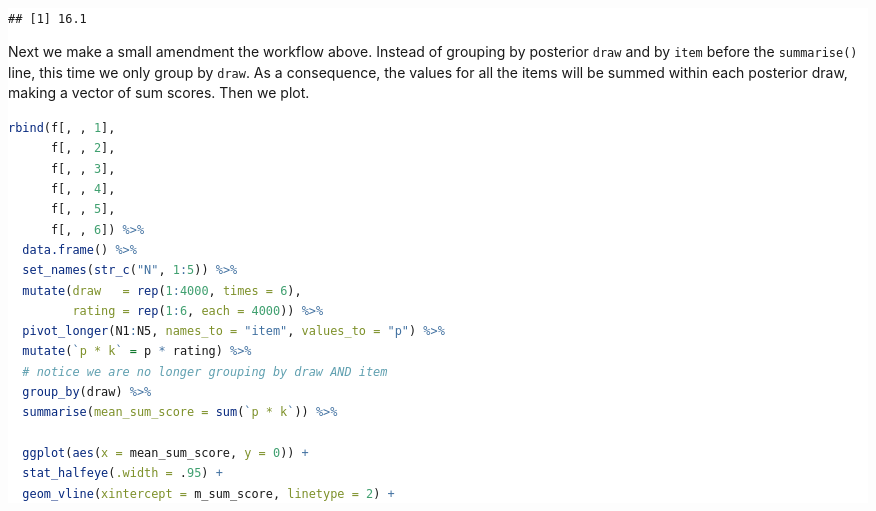     ## [1] 16.1

Next we make a small amendment the workflow above. Instead of grouping by posterior `draw` and by `item` before the `summarise()` line, this time we only group by `draw`. As a consequence, the values for all the items will be summed within each posterior draw, making a vector of sum scores. Then we plot.

``` r
rbind(f[, , 1],
      f[, , 2],
      f[, , 3],
      f[, , 4],
      f[, , 5],
      f[, , 6]) %>% 
  data.frame() %>% 
  set_names(str_c("N", 1:5)) %>% 
  mutate(draw   = rep(1:4000, times = 6),
         rating = rep(1:6, each = 4000)) %>% 
  pivot_longer(N1:N5, names_to = "item", values_to = "p") %>% 
  mutate(`p * k` = p * rating) %>% 
  # notice we are no longer grouping by draw AND item
  group_by(draw) %>% 
  summarise(mean_sum_score = sum(`p * k`)) %>% 
  
  ggplot(aes(x = mean_sum_score, y = 0)) +
  stat_halfeye(.width = .95) +
  geom_vline(xintercept = m_sum_score, linetype = 2) +
